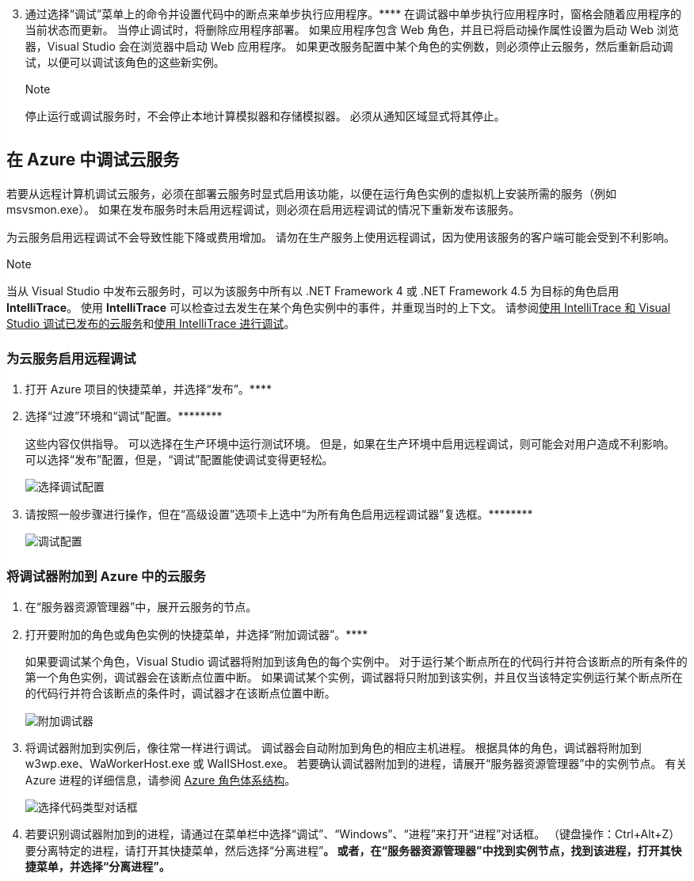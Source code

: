 3. 通过选择“调试”菜单上的命令并设置代码中的断点来单步执行应用程序。**** 在调试器中单步执行应用程序时，窗格会随着应用程序的当前状态而更新。 当停止调试时，将删除应用程序部署。 如果应用程序包含 Web 角色，并且已将启动操作属性设置为启动 Web 浏览器，Visual Studio 会在浏览器中启动 Web 应用程序。 如果更改服务配置中某个角色的实例数，则必须停止云服务，然后重新启动调试，以便可以调试该角色的这些新实例。

    > [!NOTE]
    > 停止运行或调试服务时，不会停止本地计算模拟器和存储模拟器。 必须从通知区域显式将其停止。

## <a name="debug-a-cloud-service-in-azure"></a>在 Azure 中调试云服务

若要从远程计算机调试云服务，必须在部署云服务时显式启用该功能，以便在运行角色实例的虚拟机上安装所需的服务（例如 msvsmon.exe）。 如果在发布服务时未启用远程调试，则必须在启用远程调试的情况下重新发布该服务。

为云服务启用远程调试不会导致性能下降或费用增加。 请勿在生产服务上使用远程调试，因为使用该服务的客户端可能会受到不利影响。

> [!NOTE]
> 当从 Visual Studio 中发布云服务时，可以为该服务中所有以 .NET Framework 4 或 .NET Framework 4.5 为目标的角色启用 **IntelliTrace**。 使用 **IntelliTrace** 可以检查过去发生在某个角色实例中的事件，并重现当时的上下文。 请参阅[使用 IntelliTrace 和 Visual Studio 调试已发布的云服务](vs-azure-tools-intellitrace-debug-published-cloud-services.md)和[使用 IntelliTrace 进行调试](../debugger/intellitrace.md)。

### <a name="to-enable-remote-debugging-for-a-cloud-service"></a>为云服务启用远程调试

1. 打开 Azure 项目的快捷菜单，并选择“发布”。****

2. 选择“过渡”环境和“调试”配置。********

    这些内容仅供指导。 可以选择在生产环境中运行测试环境。 但是，如果在生产环境中启用远程调试，则可能会对用户造成不利影响。 可以选择“发布”配置，但是，“调试”配置能使调试变得更轻松。

    ![选择调试配置](./media/vs-azure-tools-debug-cloud-services-virtual-machines/IC746717.gif)

3. 请按照一般步骤进行操作，但在“高级设置”选项卡上选中“为所有角色启用远程调试器”复选框。********

    ![调试配置](./media/vs-azure-tools-debug-cloud-services-virtual-machines/IC746718.gif)

### <a name="to-attach-the-debugger-to-a-cloud-service-in-azure"></a>将调试器附加到 Azure 中的云服务

1. 在“服务器资源管理器”中，展开云服务的节点。

2. 打开要附加的角色或角色实例的快捷菜单，并选择“附加调试器”。****

    如果要调试某个角色，Visual Studio 调试器将附加到该角色的每个实例中。 对于运行某个断点所在的代码行并符合该断点的所有条件的第一个角色实例，调试器会在该断点位置中断。 如果调试某个实例，调试器将只附加到该实例，并且仅当该特定实例运行某个断点所在的代码行并符合该断点的条件时，调试器才在该断点位置中断。

    ![附加调试器](./media/vs-azure-tools-debug-cloud-services-virtual-machines/IC746719.gif)

3. 将调试器附加到实例后，像往常一样进行调试。 调试器会自动附加到角色的相应主机进程。 根据具体的角色，调试器将附加到 w3wp.exe、WaWorkerHost.exe 或 WaIISHost.exe。 若要确认调试器附加到的进程，请展开“服务器资源管理器”中的实例节点。 有关 Azure 进程的详细信息，请参阅 [Azure 角色体系结构](https://blogs.msdn.microsoft.com/kwill/2011/05/05/windows-azure-role-architecture/)。

    ![选择代码类型对话框](./media/vs-azure-tools-debug-cloud-services-virtual-machines/IC718346.png)

4. 若要识别调试器附加到的进程，请通过在菜单栏中选择“调试”、“Windows”、“进程”来打开“进程”对话框。 （键盘操作：Ctrl+Alt+Z）要分离特定的进程，请打开其快捷菜单，然后选择“分离进程”****。 或者，在“服务器资源管理器”中找到实例节点，找到该进程，打开其快捷菜单，并选择“分离进程”。****
